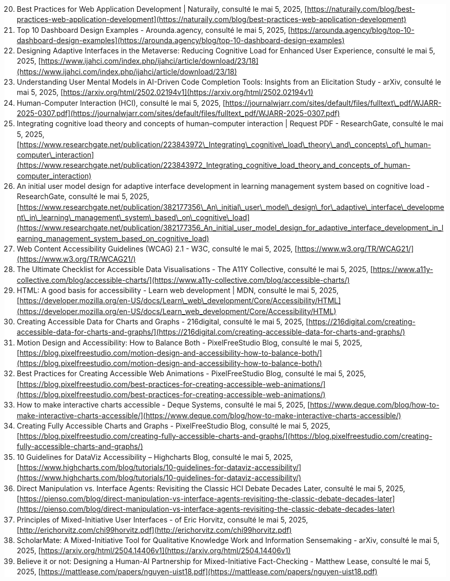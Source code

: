 20. Best Practices for Web Application Development | Naturaily, consulté le mai 5, 2025, [https://naturaily.com/blog/best-practices-web-application-development](https://naturaily.com/blog/best-practices-web-application-development)  
21. Top 10 Dashboard Design Examples \- Arounda.agency, consulté le mai 5, 2025, [https://arounda.agency/blog/top-10-dashboard-design-examples](https://arounda.agency/blog/top-10-dashboard-design-examples)  
22. Designing Adaptive Interfaces in the Metaverse: Reducing Cognitive Load for Enhanced User Experience, consulté le mai 5, 2025, [https://www.ijahci.com/index.php/ijahci/article/download/23/18](https://www.ijahci.com/index.php/ijahci/article/download/23/18)  
23. Understanding User Mental Models in AI-Driven Code Completion Tools: Insights from an Elicitation Study \- arXiv, consulté le mai 5, 2025, [https://arxiv.org/html/2502.02194v1](https://arxiv.org/html/2502.02194v1)  
24. Human-Computer Interaction (HCI), consulté le mai 5, 2025, [https://journalwjarr.com/sites/default/files/fulltext\_pdf/WJARR-2025-0307.pdf](https://journalwjarr.com/sites/default/files/fulltext_pdf/WJARR-2025-0307.pdf)  
25. Integrating cognitive load theory and concepts of human–computer interaction | Request PDF \- ResearchGate, consulté le mai 5, 2025, [https://www.researchgate.net/publication/223843972\_Integrating\_cognitive\_load\_theory\_and\_concepts\_of\_human-computer\_interaction](https://www.researchgate.net/publication/223843972_Integrating_cognitive_load_theory_and_concepts_of_human-computer_interaction)  
26. An initial user model design for adaptive interface development in learning management system based on cognitive load \- ResearchGate, consulté le mai 5, 2025, [https://www.researchgate.net/publication/382177356\_An\_initial\_user\_model\_design\_for\_adaptive\_interface\_development\_in\_learning\_management\_system\_based\_on\_cognitive\_load](https://www.researchgate.net/publication/382177356_An_initial_user_model_design_for_adaptive_interface_development_in_learning_management_system_based_on_cognitive_load)  
27. Web Content Accessibility Guidelines (WCAG) 2.1 \- W3C, consulté le mai 5, 2025, [https://www.w3.org/TR/WCAG21/](https://www.w3.org/TR/WCAG21/)  
28. The Ultimate Checklist for Accessible Data Visualisations \- The A11Y Collective, consulté le mai 5, 2025, [https://www.a11y-collective.com/blog/accessible-charts/](https://www.a11y-collective.com/blog/accessible-charts/)  
29. HTML: A good basis for accessibility \- Learn web development | MDN, consulté le mai 5, 2025, [https://developer.mozilla.org/en-US/docs/Learn\_web\_development/Core/Accessibility/HTML](https://developer.mozilla.org/en-US/docs/Learn_web_development/Core/Accessibility/HTML)  
30. Creating Accessible Data for Charts and Graphs \- 216digital, consulté le mai 5, 2025, [https://216digital.com/creating-accessible-data-for-charts-and-graphs/](https://216digital.com/creating-accessible-data-for-charts-and-graphs/)  
31. Motion Design and Accessibility: How to Balance Both \- PixelFreeStudio Blog, consulté le mai 5, 2025, [https://blog.pixelfreestudio.com/motion-design-and-accessibility-how-to-balance-both/](https://blog.pixelfreestudio.com/motion-design-and-accessibility-how-to-balance-both/)  
32. Best Practices for Creating Accessible Web Animations \- PixelFreeStudio Blog, consulté le mai 5, 2025, [https://blog.pixelfreestudio.com/best-practices-for-creating-accessible-web-animations/](https://blog.pixelfreestudio.com/best-practices-for-creating-accessible-web-animations/)  
33. How to make interactive charts accessible \- Deque Systems, consulté le mai 5, 2025, [https://www.deque.com/blog/how-to-make-interactive-charts-accessible/](https://www.deque.com/blog/how-to-make-interactive-charts-accessible/)  
34. Creating Fully Accessible Charts and Graphs \- PixelFreeStudio Blog, consulté le mai 5, 2025, [https://blog.pixelfreestudio.com/creating-fully-accessible-charts-and-graphs/](https://blog.pixelfreestudio.com/creating-fully-accessible-charts-and-graphs/)  
35. 10 Guidelines for DataViz Accessibility – Highcharts Blog, consulté le mai 5, 2025, [https://www.highcharts.com/blog/tutorials/10-guidelines-for-dataviz-accessibility/](https://www.highcharts.com/blog/tutorials/10-guidelines-for-dataviz-accessibility/)  
36. Direct Manipulation vs. Interface Agents: Revisiting the Classic HCI Debate Decades Later, consulté le mai 5, 2025, [https://pienso.com/blog/direct-manipulation-vs-interface-agents-revisiting-the-classic-debate-decades-later](https://pienso.com/blog/direct-manipulation-vs-interface-agents-revisiting-the-classic-debate-decades-later)  
37. Principles of Mixed-Initiative User Interfaces \- of Eric Horvitz, consulté le mai 5, 2025, [http://erichorvitz.com/chi99horvitz.pdf](http://erichorvitz.com/chi99horvitz.pdf)  
38. ScholarMate: A Mixed-Initiative Tool for Qualitative Knowledge Work and Information Sensemaking \- arXiv, consulté le mai 5, 2025, [https://arxiv.org/html/2504.14406v1](https://arxiv.org/html/2504.14406v1)  
39. Believe it or not: Designing a Human-AI Partnership for Mixed-Initiative Fact-Checking \- Matthew Lease, consulté le mai 5, 2025, [https://mattlease.com/papers/nguyen-uist18.pdf](https://mattlease.com/papers/nguyen-uist18.pdf)  